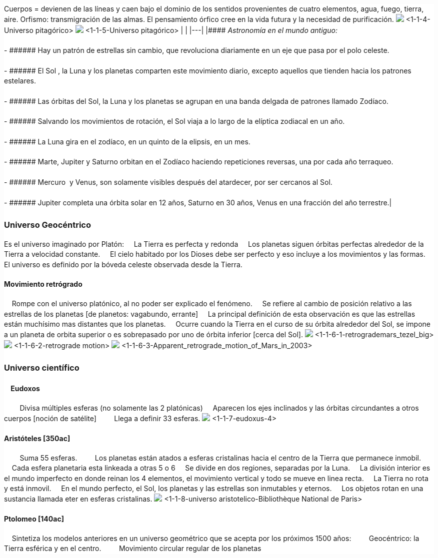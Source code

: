 Cuerpos = devienen de las líneas y caen bajo el dominio de los sentidos provenientes de cuatro elementos, agua, fuego, tierra, aire.
Orfismo: transmigración de las almas. El pensamiento órfico cree en la vida futura y la necesidad de purificación.
![](https://edu.musiki.org.ar/pluginfile.php/1302/mod_page/content/7/1-1-4-Universo%20pitago%CC%81rico.png)
<1-1-4-Universo pitagórico>
![](https://edu.musiki.org.ar/pluginfile.php/1302/mod_page/content/7/1-1-5-Universo%20pitagorico%202.jpg)
<1-1-5-Universo pitagórico>
|   |
|---|
|#### _Astronomía en el mundo antiguo:_<br><br>- ###### Hay un patrón de estrellas sin cambio, que revoluciona diariamente en un eje que pasa por el polo celeste.<br>    <br>- ###### El Sol , la Luna y los planetas comparten este movimiento diario, excepto aquellos que tienden hacia los patrones estelares.<br>    <br>- ###### Las órbitas del Sol, la Luna y los planetas se agrupan en una banda delgada de patrones llamado Zodíaco.<br>    <br>- ###### Salvando los movimientos de rotación, el Sol viaja a lo largo de la elíptica zodiacal en un año.<br>    <br>- ###### La Luna gira en el zodíaco, en un quinto de la elipsis, en un mes.<br>    <br>- ###### Marte, Jupiter y Saturno orbitan en el Zodíaco haciendo repeticiones reversas, una por cada año terraqueo.<br>    <br>- ###### Mercuro  y Venus, son solamente visibles después del atardecer, por ser cercanos al Sol.<br>    <br>- ###### Jupiter completa una órbita solar en 12 años, Saturno en 30 años, Venus en una fracción del año terrestre.|
### Universo Geocéntrico
Es el universo imaginado por Platón:
    La Tierra es perfecta y redonda
    Los planetas siguen órbitas perfectas alrededor de la Tierra a velocidad constante.
    El cielo habitado por los Dioses debe ser perfecto y eso incluye a los movimientos y las formas.
    El universo es definido por la bóveda celeste observada desde la Tierra.
#### Movimiento retrógrado
    Rompe con el universo platónico, al no poder ser explicado el fenómeno.
    Se refiere al cambio de posición relativo a las estrellas de los planetas [de planetos: vagabundo, errante]
    La principal definición de esta observación es que las estrellas están muchísimo mas distantes que los planetas.
    Ocurre cuando la Tierra en el curso de su órbita alrededor del Sol, se impone a un planeta de orbita superior o es sobrepasado por uno de órbita inferior [cerca del Sol].
![](https://edu.musiki.org.ar/pluginfile.php/1302/mod_page/content/7/1-1-6-1-retrogrademars_tezel_big.jpg)
<1-1-6-1-retrogrademars_tezel_big>
![](https://edu.musiki.org.ar/pluginfile.php/1302/mod_page/content/7/1-1-6-2-retrograde%20motion.png)
<1-1-6-2-retrograde motion>
![](https://edu.musiki.org.ar/pluginfile.php/1302/mod_page/content/7/1-1-6-3-Apparent_retrograde_motion_of_Mars_in_2003.gif)
<1-1-6-3-Apparent_retrograde_motion_of_Mars_in_2003>
### Universo científico
####     Eudoxos
        Divisa múltiples esferas (no solamente las 2 platónicas)
    Aparecen los ejes inclinados y las órbitas circundantes a otros cuerpos [noción de satélite]
        Llega a definir 33 esferas.
![](https://edu.musiki.org.ar/pluginfile.php/1302/mod_page/content/7/1-1-7-eudoxus-4.gif)
<1-1-7-eudoxus-4>
#### Aristóteles [350ac]
        Suma 55 esferas.
        Los planetas están atados a esferas cristalinas hacia el centro de la Tierra que permanece inmobil.
        Cada esfera planetaria esta linkeada a otras 5 o 6
    Se divide en dos regiones, separadas por la Luna.
    La división interior es el mundo imperfecto en donde reinan los 4 elementos, el movimiento vertical y todo se mueve en linea recta.
    La Tierra no rota y está inmovil.
    En el mundo perfecto, el Sol, los planetas y las estrellas son inmutables y eternos.
    Los objetos rotan en una sustancia llamada eter en esferas cristalinas.
![](https://edu.musiki.org.ar/pluginfile.php/1302/mod_page/content/7/1-1-8-universo%20aristotelico-Bibliothe%CC%80que%20National%20de%20Paris.png)
<1-1-8-universo aristotelico-Bibliothèque National de Paris>
#### Ptolomeo [140ac]
    Sintetiza los modelos anteriores en un universo geométrico que se acepta por los próximos 1500 años:
        Geocéntrico: la Tierra esférica y en el centro.
        Movimiento circular regular de los planetas
